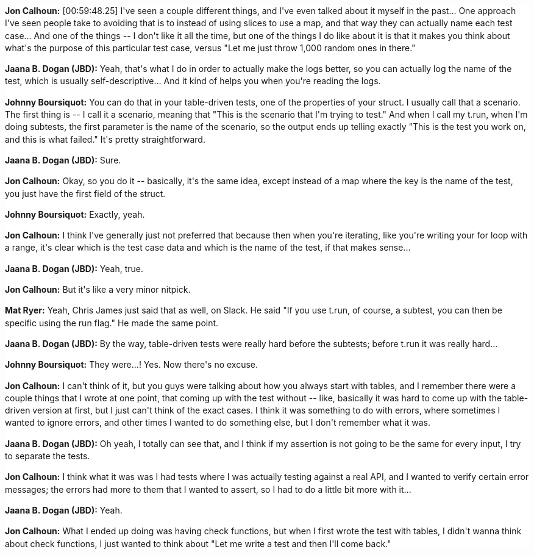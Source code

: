 **Jon Calhoun:** \[00:59:48.25\] I've seen a couple different things, and I've even talked about it myself in the past... One approach I've seen people take to avoiding that is to instead of using slices to use a map, and that way they can actually name each test case... And one of the things -- I don't like it all the time, but one of the things I do like about it is that it makes you think about what's the purpose of this particular test case, versus "Let me just throw 1,000 random ones in there."

**Jaana B. Dogan (JBD):** Yeah, that's what I do in order to actually make the logs better, so you can actually log the name of the test, which is usually self-descriptive... And it kind of helps you when you're reading the logs.

**Johnny Boursiquot:** You can do that in your table-driven tests, one of the properties of your struct. I usually call that a scenario. The first thing is -- I call it a scenario, meaning that "This is the scenario that I'm trying to test." And when I call my t.run, when I'm doing subtests, the first parameter is the name of the scenario, so the output ends up telling exactly "This is the test you work on, and this is what failed." It's pretty straightforward.

**Jaana B. Dogan (JBD):** Sure.

**Jon Calhoun:** Okay, so you do it -- basically, it's the same idea, except instead of a map where the key is the name of the test, you just have the first field of the struct.

**Johnny Boursiquot:** Exactly, yeah.

**Jon Calhoun:** I think I've generally just not preferred that because then when you're iterating, like you're writing your for loop with a range, it's clear which is the test case data and which is the name of the test, if that makes sense...

**Jaana B. Dogan (JBD):** Yeah, true.

**Jon Calhoun:** But it's like a very minor nitpick.

**Mat Ryer:** Yeah, Chris James just said that as well, on Slack. He said "If you use t.run, of course, a subtest, you can then be specific using the run flag." He made the same point.

**Jaana B. Dogan (JBD):** By the way, table-driven tests were really hard before the subtests; before t.run it was really hard...

**Johnny Boursiquot:** They were...! Yes. Now there's no excuse.

**Jon Calhoun:** I can't think of it, but you guys were talking about how you always start with tables, and I remember there were a couple things that I wrote at one point, that coming up with the test without -- like, basically it was hard to come up with the table-driven version at first, but I just can't think of the exact cases. I think it was something to do with errors, where sometimes I wanted to ignore errors, and other times I wanted to do something else, but I don't remember what it was.

**Jaana B. Dogan (JBD):** Oh yeah, I totally can see that, and I think if my assertion is not going to be the same for every input, I try to separate the tests.

**Jon Calhoun:** I think what it was was I had tests where I was actually testing against a real API, and I wanted to verify certain error messages; the errors had more to them that I wanted to assert, so I had to do a little bit more with it...

**Jaana B. Dogan (JBD):** Yeah.

**Jon Calhoun:** What I ended up doing was having check functions, but when I first wrote the test with tables, I didn't wanna think about check functions, I just wanted to think about "Let me write a test and then I'll come back."
